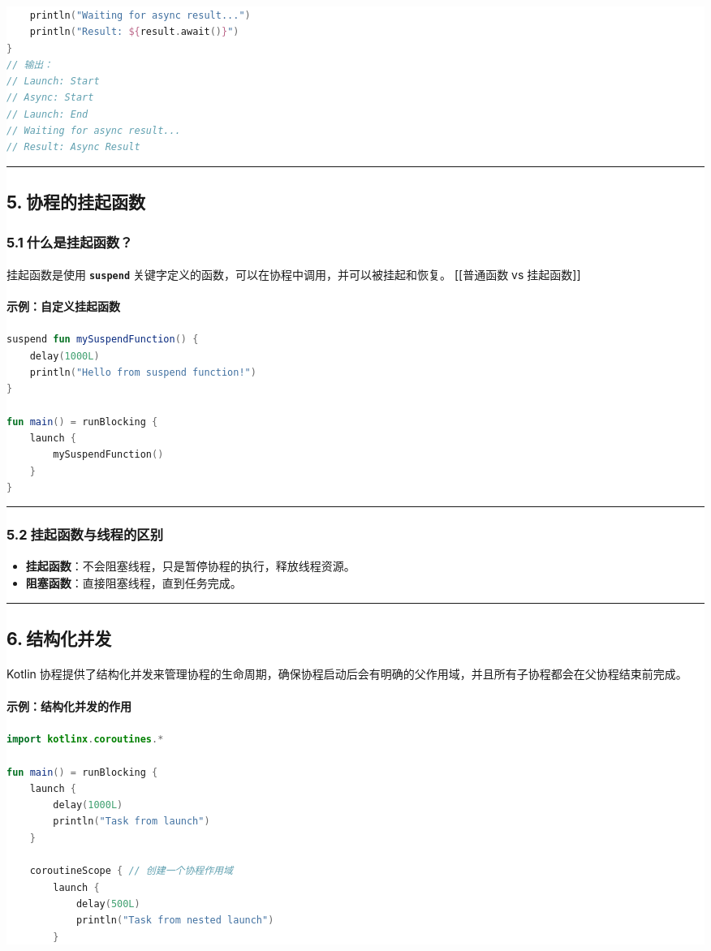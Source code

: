 ```kotlin
    println("Waiting for async result...")
    println("Result: ${result.await()}")
}
// 输出：
// Launch: Start
// Async: Start
// Launch: End
// Waiting for async result...
// Result: Async Result
```

---

## **5. 协程的挂起函数**

### **5.1 什么是挂起函数？**

挂起函数是使用 **`suspend`** 关键字定义的函数，可以在协程中调用，并可以被挂起和恢复。
[[普通函数 vs 挂起函数]]
#### 示例：自定义挂起函数

```kotlin
suspend fun mySuspendFunction() {
    delay(1000L)
    println("Hello from suspend function!")
}

fun main() = runBlocking {
    launch {
        mySuspendFunction()
    }
}
```

---

### **5.2 挂起函数与线程的区别**

- **挂起函数**：不会阻塞线程，只是暂停协程的执行，释放线程资源。
- **阻塞函数**：直接阻塞线程，直到任务完成。

---

## **6. 结构化并发**

Kotlin 协程提供了结构化并发来管理协程的生命周期，确保协程启动后会有明确的父作用域，并且所有子协程都会在父协程结束前完成。

#### 示例：结构化并发的作用

```kotlin
import kotlinx.coroutines.*

fun main() = runBlocking {
    launch {
        delay(1000L)
        println("Task from launch")
    }

    coroutineScope { // 创建一个协程作用域
        launch {
            delay(500L)
            println("Task from nested launch")
        }

```
